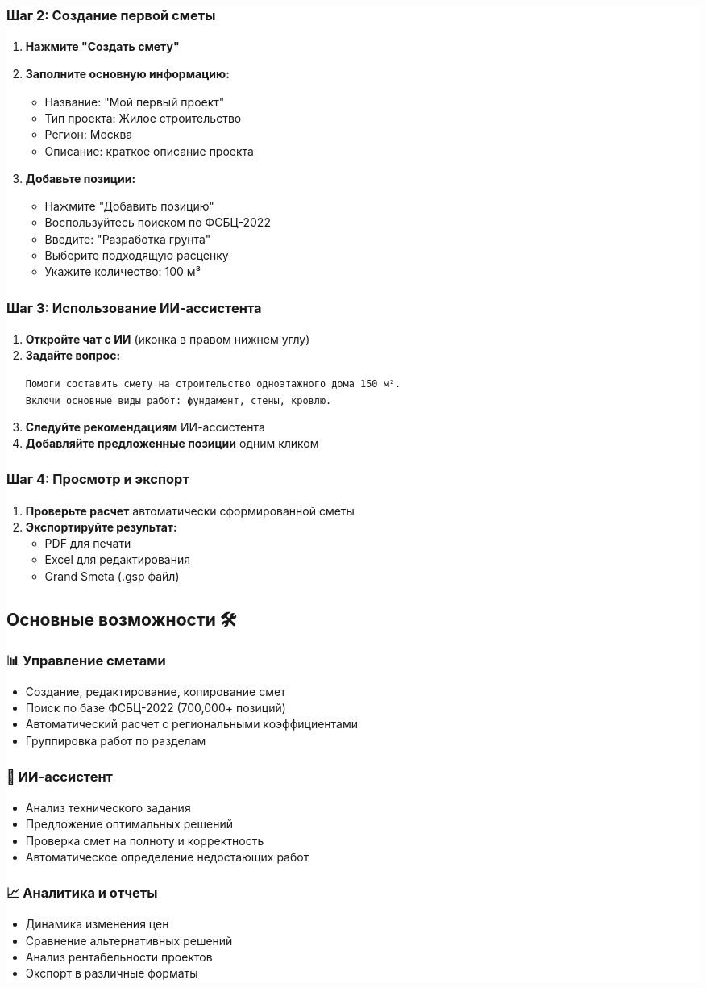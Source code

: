 ### Шаг 2: Создание первой сметы

1. **Нажмите "Создать смету"**
2. **Заполните основную информацию:**
   - Название: "Мой первый проект"
   - Тип проекта: Жилое строительство
   - Регион: Москва
   - Описание: краткое описание проекта

3. **Добавьте позиции:**
   - Нажмите "Добавить позицию"
   - Воспользуйтесь поиском по ФСБЦ-2022
   - Введите: "Разработка грунта"
   - Выберите подходящую расценку
   - Укажите количество: 100 м³

### Шаг 3: Использование ИИ-ассистента

1. **Откройте чат с ИИ** (иконка в правом нижнем углу)
2. **Задайте вопрос:**
   ```
   Помоги составить смету на строительство одноэтажного дома 150 м².
   Включи основные виды работ: фундамент, стены, кровлю.
   ```
3. **Следуйте рекомендациям** ИИ-ассистента
4. **Добавляйте предложенные позиции** одним кликом

### Шаг 4: Просмотр и экспорт

1. **Проверьте расчет** автоматически сформированной сметы
2. **Экспортируйте результат:**
   - PDF для печати
   - Excel для редактирования
   - Grand Smeta (.gsp файл)

## Основные возможности 🛠️

### 📊 Управление сметами
- Создание, редактирование, копирование смет
- Поиск по базе ФСБЦ-2022 (700,000+ позиций)
- Автоматический расчет с региональными коэффициентами
- Группировка работ по разделам

### 🤖 ИИ-ассистент
- Анализ технического задания
- Предложение оптимальных решений
- Проверка смет на полноту и корректность
- Автоматическое определение недостающих работ

### 📈 Аналитика и отчеты
- Динамика изменения цен
- Сравнение альтернативных решений
- Анализ рентабельности проектов
- Экспорт в различные форматы
